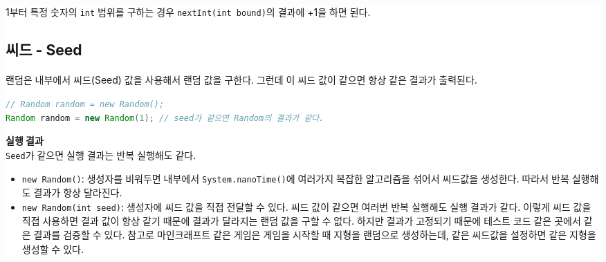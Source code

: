 1부터 특정 숫자의 `int` 범위를 구하는 경우 `nextInt(int bound)`의 결과에 +1을 하면 된다.

## 씨드 - Seed
랜덤은 내부에서 씨드(Seed) 값을 사용해서 랜덤 값을 구한다. 그런데 이 씨드 값이 같으면 항상 같은 결과가 출력된다.

```java
// Random random = new Random();
Random random = new Random(1); // seed가 같으면 Random의 결과가 같다.
```

**실행 결과** <br/>
`Seed`가 같으면 실행 결과는 반복 실행해도 같다.
- `new Random()`: 생성자를 비워두면 내부에서 `System.nanoTime()`에 여러가지 복잡한 알고리즘을 섞어서
씨드값을 생성한다. 따라서 반복 실행해도 결과가 항상 달라진다.
- `new Random(int seed)`: 생성자에 씨드 값을 직접 전달할 수 있다. 씨드 값이 같으면 여러번 반복 실행해도
실행 결과가 같다. 이렇게 씨드 값을 직접 사용하면 결과 값이 항상 같기 때문에 결과가 달라지는 랜덤 값을 구할 수
없다. 하지만 결과가 고정되기 때문에 테스트 코드 같은 곳에서 같은 결과를 검증할 수 있다. 참고로 마인크래프트 같은
게임은 게임을 시작할 때 지형을 랜덤으로 생성하는데, 같은 씨드값을 설정하면 같은 지형을 생성할 수 있다.